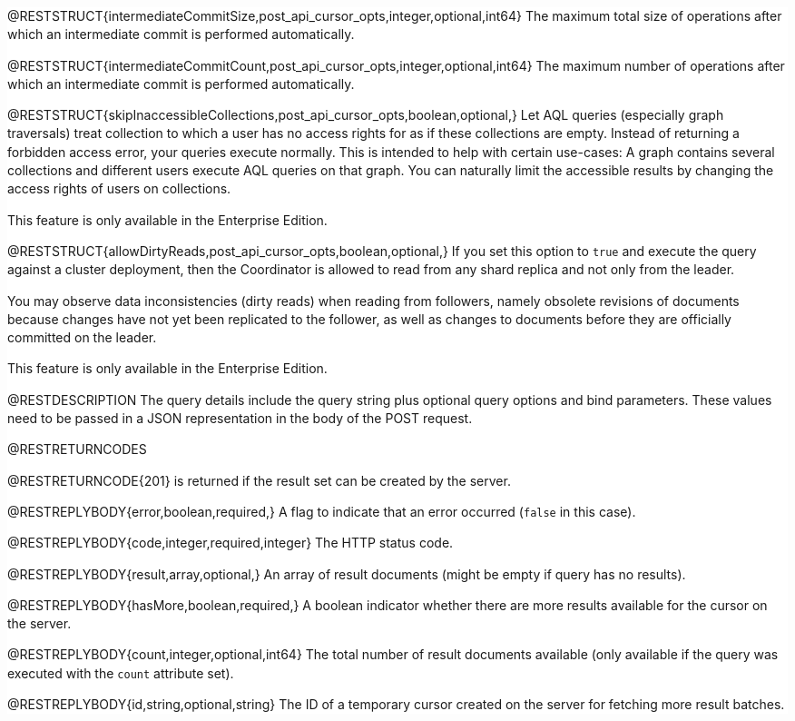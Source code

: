 @RESTSTRUCT{intermediateCommitSize,post_api_cursor_opts,integer,optional,int64}
The maximum total size of operations after which an intermediate commit is performed
automatically.

@RESTSTRUCT{intermediateCommitCount,post_api_cursor_opts,integer,optional,int64}
The maximum number of operations after which an intermediate commit is performed
automatically.

@RESTSTRUCT{skipInaccessibleCollections,post_api_cursor_opts,boolean,optional,}
Let AQL queries (especially graph traversals) treat collection to which a user
has no access rights for as if these collections are empty. Instead of returning a
forbidden access error, your queries execute normally. This is intended to help
with certain use-cases: A graph contains several collections and different users
execute AQL queries on that graph. You can naturally limit the accessible
results by changing the access rights of users on collections.

This feature is only available in the Enterprise Edition.

@RESTSTRUCT{allowDirtyReads,post_api_cursor_opts,boolean,optional,}
If you set this option to `true` and execute the query against a cluster
deployment, then the Coordinator is allowed to read from any shard replica and
not only from the leader.

You may observe data inconsistencies (dirty reads) when reading from followers,
namely obsolete revisions of documents because changes have not yet been
replicated to the follower, as well as changes to documents before they are
officially committed on the leader.

This feature is only available in the Enterprise Edition.

@RESTDESCRIPTION
The query details include the query string plus optional query options and
bind parameters. These values need to be passed in a JSON representation in
the body of the POST request.

@RESTRETURNCODES

@RESTRETURNCODE{201}
is returned if the result set can be created by the server.

@RESTREPLYBODY{error,boolean,required,}
A flag to indicate that an error occurred (`false` in this case).

@RESTREPLYBODY{code,integer,required,integer}
The HTTP status code.

@RESTREPLYBODY{result,array,optional,}
An array of result documents (might be empty if query has no results).

@RESTREPLYBODY{hasMore,boolean,required,}
A boolean indicator whether there are more results
available for the cursor on the server.

@RESTREPLYBODY{count,integer,optional,int64}
The total number of result documents available (only
available if the query was executed with the `count` attribute set).

@RESTREPLYBODY{id,string,optional,string}
The ID of a temporary cursor created on the server for fetching more result batches.
